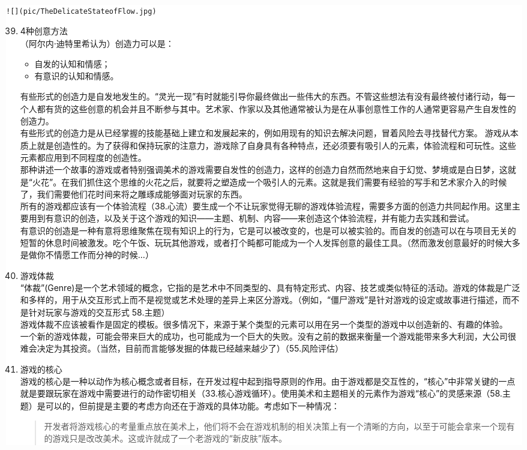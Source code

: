     ![](pic/TheDelicateStateofFlow.jpg)  
39. 4种创意方法  
    （阿尔内·迪特里希认为）创造力可以是：
    - 自发的认知和情感；
    - 有意识的认知和情感。  

    有些形式的创造力是自发地发生的。“灵光一现”有时就能引导你最终做出一些伟大的东西。不管这些想法有没有最终被付诸行动，每一个人都有货的这些创意的机会并且不断参与其中。艺术家、作家以及其他通常被认为是在从事创意性工作的人通常更容易产生自发性的创造力。  
    有些形式的创造力是从已经掌握的技能基础上建立和发展起来的，例如用现有的知识去解决问题，冒着风险去寻找替代方案。
    游戏从本质上就是创造性的。为了获得和保持玩家的注意力，游戏除了自身具有各种特点，还必须要有吸引人的元素，体验流程和可玩性。这些元素都应用到不同程度的创造性。  
    那种讲述一个故事的游戏或者特别强调美术的游戏需要自发性的创造力，这样的创造力自然而然地来自于幻觉、梦境或是白日梦，这就是“火花”。在我们抓住这个思维的火花之后，就要将之塑造成一个吸引人的元素。这就是我们需要有经验的写手和艺术家介入的时候了，我们需要他们花时间来将之雕琢成能够面对玩家的东西。  
    所有的游戏都应该有一个体验流程（38.心流）要生成一个不让玩家觉得无聊的游戏体验流程，需要多方面的创造力共同起作用。这里主要用到有意识的创造，以及关于这个游戏的知识——主题、机制、内容——来创造这个体验流程，并有能力去实践和尝试。  
    有意识的创造是一种有意将思维聚焦在现有知识上的行为，它是可以被改变的，也是可以被实验的。而自发的创造可以在与项目无关的短暂的休息时间被激发。吃个午饭、玩玩其他游戏，或者打个盹都可能成为一个人发挥创意的最佳工具。（然而激发创意最好的时候大多是做你不情愿工作而分神的时候...）  
40. 游戏体裁  
“体裁”(Genre)是一个艺术领域的概念，它指的是艺术中不同类型的、具有特定形式、内容、技艺或类似特征的活动。游戏的体裁是广泛和多样的，用于从交互形式上而不是视觉或艺术处理的差异上来区分游戏。（例如，“僵尸游戏”是针对游戏的设定或故事进行描述，而不是针对玩家与游戏的交互形式 58.主题）  
游戏体裁不应该被看作是固定的模板。很多情况下，来源于某个类型的元素可以用在另一个类型的游戏中以创造新的、有趣的体验。  
一个新的游戏体裁，可能会带来巨大的成功，也可能成为一个巨大的失败。没有之前的数据来衡量一个游戏能带来多大利润，大公司很难会决定为其投资。（当然，目前而言能够发掘的体裁已经越来越少了）（55.风险评估）  
41. 游戏的核心  
游戏的核心是一种以动作为核心概念或者目标，在开发过程中起到指导原则的作用。由于游戏都是交互性的，“核心”中非常关键的一点就是要跟玩家在游戏中需要进行的动作密切相关（33.核心游戏循环）。使用美术和主题相关的元素作为游戏“核心”的灵感来源（58.主题）是可以的，但前提是主要的考虑方向还在于游戏的具体功能。考虑如下一种情况：  
    > 开发者将游戏核心的考量重点放在美术上，他们将不会在游戏机制的相关决策上有一个清晰的方向，以至于可能会拿来一个现有的游戏只是改改美术。这或许就成了一个老游戏的“新皮肤”版本。  
